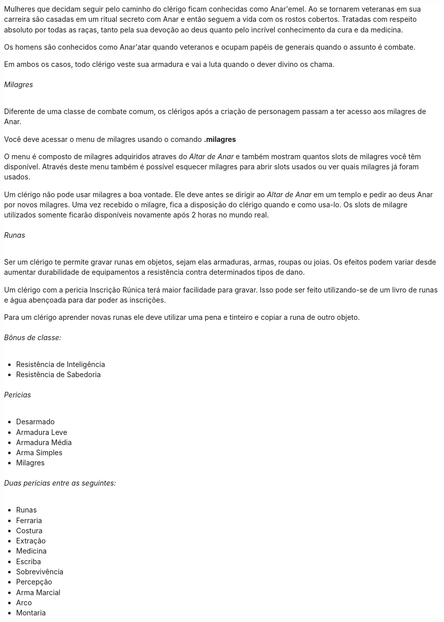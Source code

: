 Mulheres que decidam seguir pelo caminho do clérigo ficam conhecidas como Anar'emel. Ao se tornarem veteranas em sua carreira são casadas em um ritual secreto com Anar e então seguem a vida com os rostos cobertos. Tratadas com respeito absoluto por todas as raças, tanto pela sua devoção ao deus quanto pelo incrível conhecimento da cura e da medicina.

Os homens são conhecidos como Anar'atar quando veteranos e ocupam papéis de generais quando o assunto é combate. 

Em ambos os casos, todo clérigo veste sua armadura e vai a luta quando o dever divino os chama.

###### Milagres
Diferente de uma classe de combate comum, os clérigos após a criação de personagem passam a ter acesso aos milagres de Anar.

Você deve acessar o menu de milagres usando o comando **.milagres**

O menu é composto de milagres adquiridos atraves do *Altar de Anar* e também mostram quantos slots de milagres você têm disponível. Através deste menu também é possível esquecer milagres para abrir slots usados ou ver quais milagres já foram usados.

Um clérigo não pode usar milagres a boa vontade. Ele deve antes se dirigir ao *Altar de Anar* em um templo e pedir ao deus Anar por novos milagres. Uma vez recebido o milagre, fica a disposição do clérigo quando e como usa-lo. Os slots de milagre utilizados somente ficarão disponíveis novamente após 2 horas no mundo real.

###### Runas
Ser um clérigo te permite gravar runas em objetos, sejam elas armaduras, armas, roupas ou joias. Os efeitos podem variar desde aumentar durabilidade de equipamentos a resistência contra determinados tipos de dano.

Um clérigo com a pericia Inscrição Rúnica terá maior facilidade para gravar. Isso pode ser feito utilizando-se de um livro de runas e água abençoada para dar poder as inscrições.

Para um clérigo aprender novas runas ele deve utilizar uma pena e tinteiro e copiar a runa de outro objeto.

###### Bônus de classe:
+ Resistência de Inteligência
+ Resistência de Sabedoria

###### Pericias
* Desarmado
* Armadura Leve
* Armadura Média
* Arma Simples
* Milagres

###### Duas perícias entre as seguintes:
* Runas
* Ferraria
* Costura
* Extração
* Medicina
* Escriba
* Sobrevivência
* Percepção
* Arma Marcial
* Arco
* Montaria
